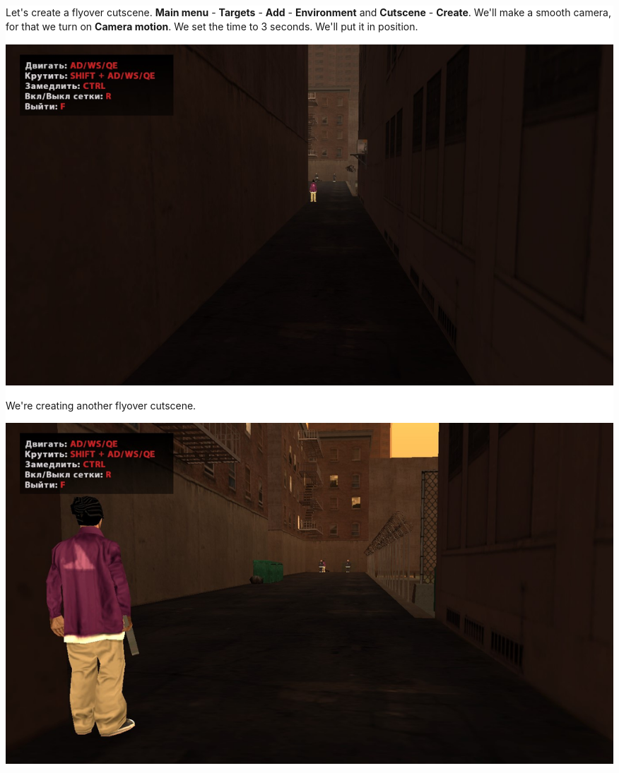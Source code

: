 Let's create a flyover cutscene. **Main menu** - **Targets** - **Add** - **Environment** and **Cutscene** - **Create**. We'll make a smooth camera, for that we turn on **Camera motion**. We set the time to 3 seconds. We'll put it in position.

![screen48](img/Screenshot_48.jpg)

We're creating another flyover cutscene.

![screen49](img/Screenshot_49.jpg)
